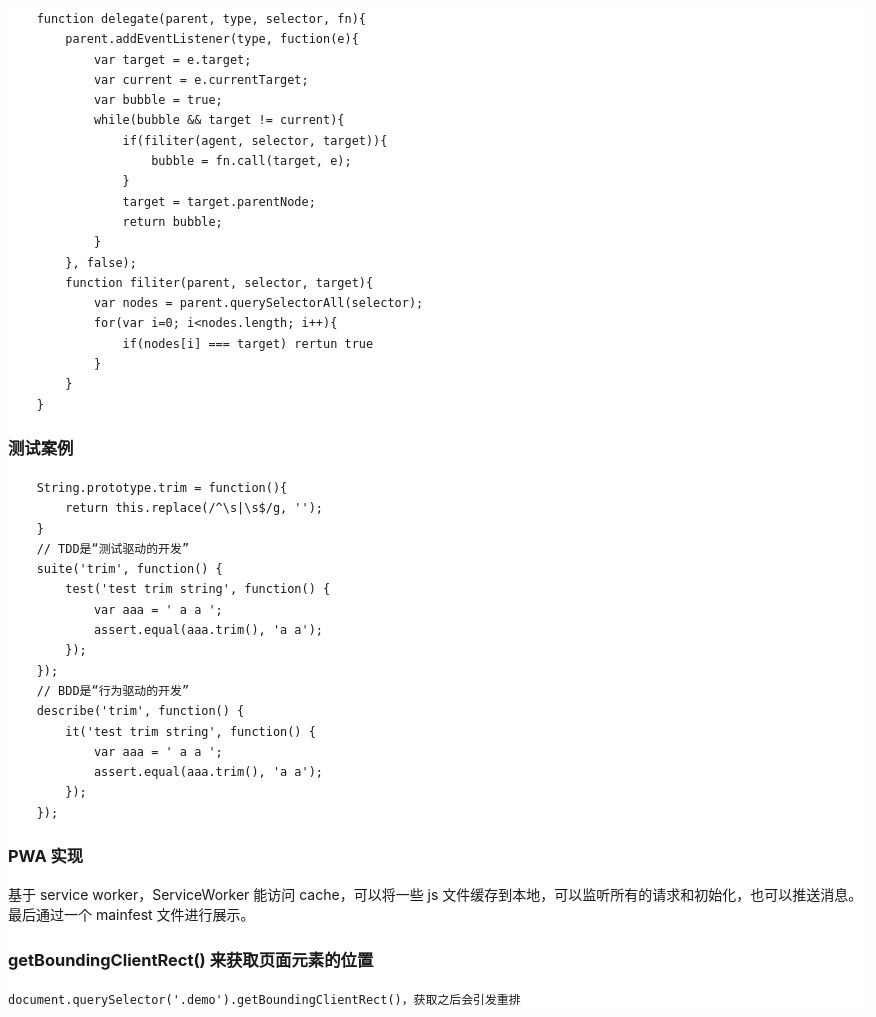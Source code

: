 ```
    function delegate(parent, type, selector, fn){
        parent.addEventListener(type, fuction(e){
            var target = e.target;
            var current = e.currentTarget;
            var bubble = true;
            while(bubble && target != current){
                if(filiter(agent, selector, target)){
                    bubble = fn.call(target, e);
                }
                target = target.parentNode;
                return bubble;
            }
        }, false);
        function filiter(parent, selector, target){
            var nodes = parent.querySelectorAll(selector);
            for(var i=0; i<nodes.length; i++){
                if(nodes[i] === target) rertun true
            }
        }
    }
```
### 测试案例
```
    String.prototype.trim = function(){
        return this.replace(/^\s|\s$/g, '');
    }
    // TDD是“测试驱动的开发”
    suite('trim', function() {
        test('test trim string', function() {
            var aaa = ' a a ';
            assert.equal(aaa.trim(), 'a a');
        });
    });
    // BDD是“行为驱动的开发”
    describe('trim', function() {
        it('test trim string', function() {
            var aaa = ' a a ';
            assert.equal(aaa.trim(), 'a a');
        });
    });
```
### PWA 实现

基于 service worker，ServiceWorker 能访问 cache，可以将一些 js 文件缓存到本地，可以监听所有的请求和初始化，也可以推送消息。最后通过一个 mainfest 文件进行展示。

### getBoundingClientRect() 来获取页面元素的位置

```
document.querySelector('.demo').getBoundingClientRect()，获取之后会引发重排
```
